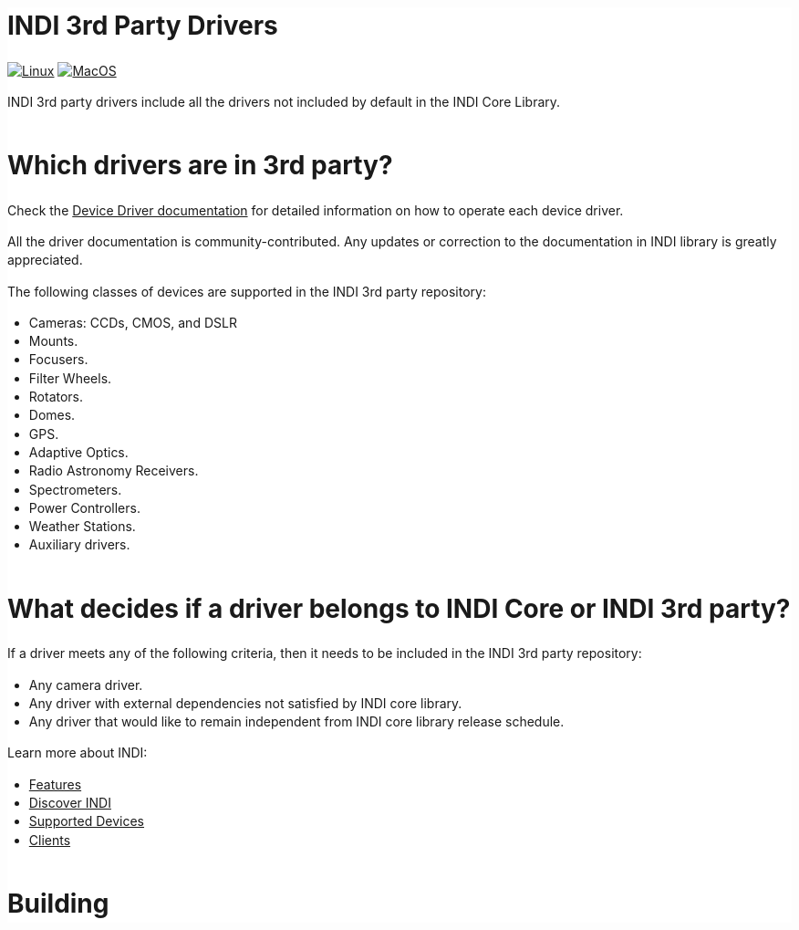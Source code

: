 # INDI 3rd Party Drivers

[![Linux](https://github.com/indilib/indi-3rdparty/actions/workflows/linux.yml/badge.svg)](https://github.com/indilib/indi-3rdparty/actions)
[![MacOS](https://github.com/indilib/indi-3rdparty/actions/workflows/macos.yml/badge.svg)](https://github.com/indilib/indi-3rdparty/actions)

INDI 3rd party drivers include all the drivers not included by default in the INDI Core Library.

# Which drivers are in 3rd party?

Check the [Device Driver documentation](https://www.indilib.org/devices.html) for detailed information on how to operate each device driver.

All the driver documentation is community-contributed. Any updates or correction to the documentation in INDI library is greatly appreciated.

The following classes of devices are supported in the INDI 3rd party repository:

- Cameras: CCDs, CMOS, and DSLR
- Mounts.
- Focusers.
- Filter Wheels.
- Rotators.
- Domes.
- GPS.
- Adaptive Optics.
- Radio Astronomy Receivers.
- Spectrometers.
- Power Controllers.
- Weather Stations.
- Auxiliary drivers.

# What decides if a driver belongs to INDI Core or INDI 3rd party?

If a driver meets any of the following criteria, then it needs to be included in the INDI 3rd party repository:

- Any camera driver.
- Any driver with external dependencies not satisfied by INDI core library.
- Any driver that would like to remain independent from INDI core library release schedule.

Learn more about INDI:

- [Features](http://indilib.org/about/features.html)
- [Discover INDI](http://indilib.org/about/discover-indi.html)
- [Supported Devices](http://indilib.org/devices/)
- [Clients](http://indilib.org/about/clients.html)

# Building
